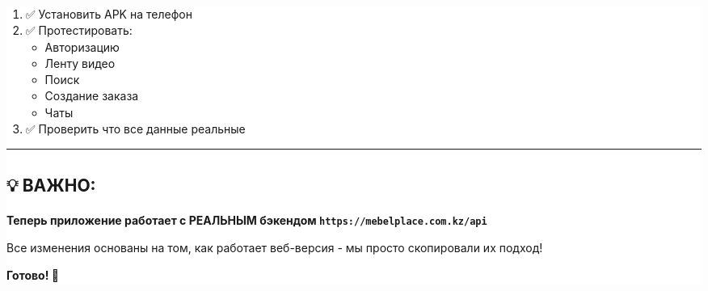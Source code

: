 1. ✅ Установить APK на телефон
2. ✅ Протестировать:
   - Авторизацию
   - Ленту видео
   - Поиск
   - Создание заказа
   - Чаты
3. ✅ Проверить что все данные реальные

---

## 💡 **ВАЖНО:**

**Теперь приложение работает с РЕАЛЬНЫМ бэкендом `https://mebelplace.com.kz/api`**

Все изменения основаны на том, как работает веб-версия - мы просто скопировали их подход!

**Готово! 🎉**

